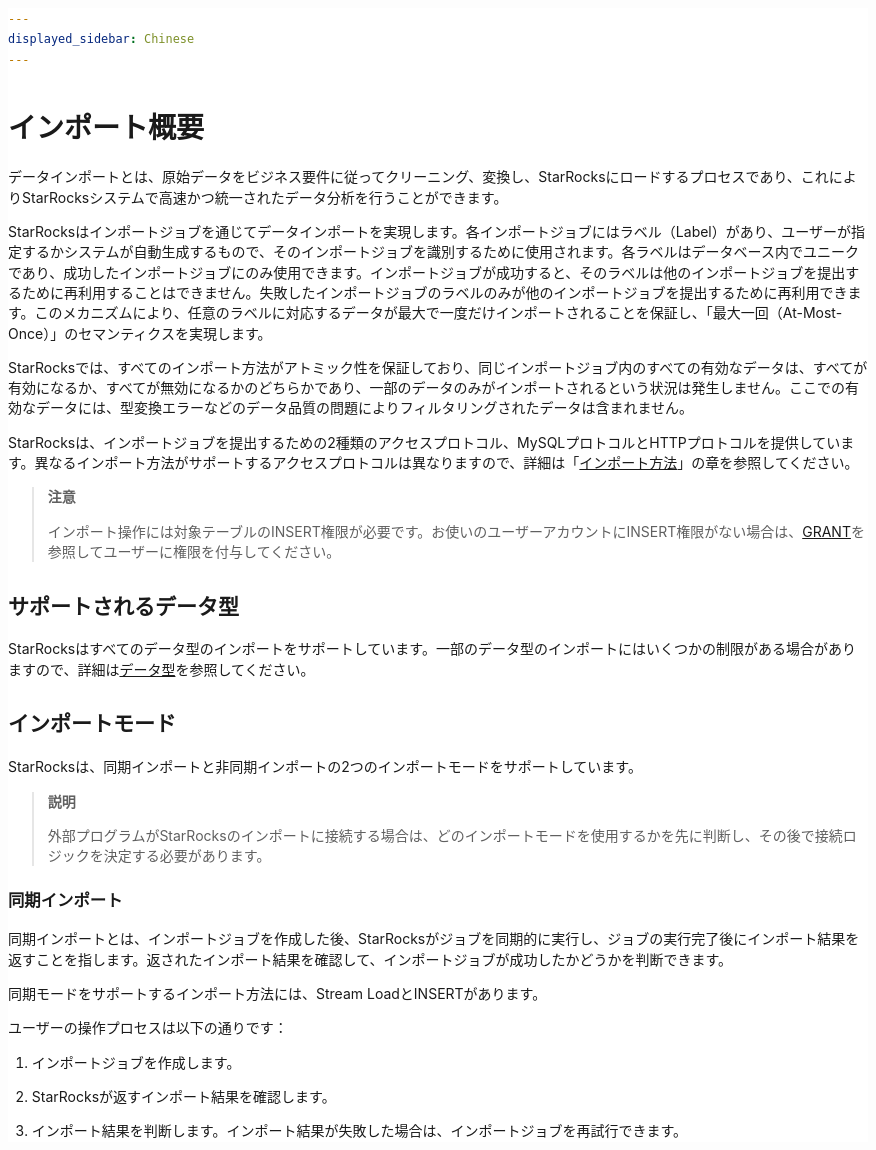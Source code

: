 ```yaml
---
displayed_sidebar: Chinese
---
```


# インポート概要

データインポートとは、原始データをビジネス要件に従ってクリーニング、変換し、StarRocksにロードするプロセスであり、これによりStarRocksシステムで高速かつ統一されたデータ分析を行うことができます。

StarRocksはインポートジョブを通じてデータインポートを実現します。各インポートジョブにはラベル（Label）があり、ユーザーが指定するかシステムが自動生成するもので、そのインポートジョブを識別するために使用されます。各ラベルはデータベース内でユニークであり、成功したインポートジョブにのみ使用できます。インポートジョブが成功すると、そのラベルは他のインポートジョブを提出するために再利用することはできません。失敗したインポートジョブのラベルのみが他のインポートジョブを提出するために再利用できます。このメカニズムにより、任意のラベルに対応するデータが最大で一度だけインポートされることを保証し、「最大一回（At-Most-Once）」のセマンティクスを実現します。

StarRocksでは、すべてのインポート方法がアトミック性を保証しており、同じインポートジョブ内のすべての有効なデータは、すべてが有効になるか、すべてが無効になるかのどちらかであり、一部のデータのみがインポートされるという状況は発生しません。ここでの有効なデータには、型変換エラーなどのデータ品質の問題によりフィルタリングされたデータは含まれません。

StarRocksは、インポートジョブを提出するための2種類のアクセスプロトコル、MySQLプロトコルとHTTPプロトコルを提供しています。異なるインポート方法がサポートするアクセスプロトコルは異なりますので、詳細は「[インポート方法](../loading/Loading_intro.md#インポート方法)」の章を参照してください。

> **注意**
>
> インポート操作には対象テーブルのINSERT権限が必要です。お使いのユーザーアカウントにINSERT権限がない場合は、[GRANT](../sql-reference/sql-statements/account-management/GRANT.md)を参照してユーザーに権限を付与してください。

## サポートされるデータ型

StarRocksはすべてのデータ型のインポートをサポートしています。一部のデータ型のインポートにはいくつかの制限がある場合がありますので、詳細は[データ型](../sql-reference/sql-statements/data-types/BIGINT.md)を参照してください。

## インポートモード

StarRocksは、同期インポートと非同期インポートの2つのインポートモードをサポートしています。

> **説明**
>
> 外部プログラムがStarRocksのインポートに接続する場合は、どのインポートモードを使用するかを先に判断し、その後で接続ロジックを決定する必要があります。

### 同期インポート

同期インポートとは、インポートジョブを作成した後、StarRocksがジョブを同期的に実行し、ジョブの実行完了後にインポート結果を返すことを指します。返されたインポート結果を確認して、インポートジョブが成功したかどうかを判断できます。

同期モードをサポートするインポート方法には、Stream LoadとINSERTがあります。

ユーザーの操作プロセスは以下の通りです：

1. インポートジョブを作成します。

2. StarRocksが返すインポート結果を確認します。

3. インポート結果を判断します。インポート結果が失敗した場合は、インポートジョブを再試行できます。
